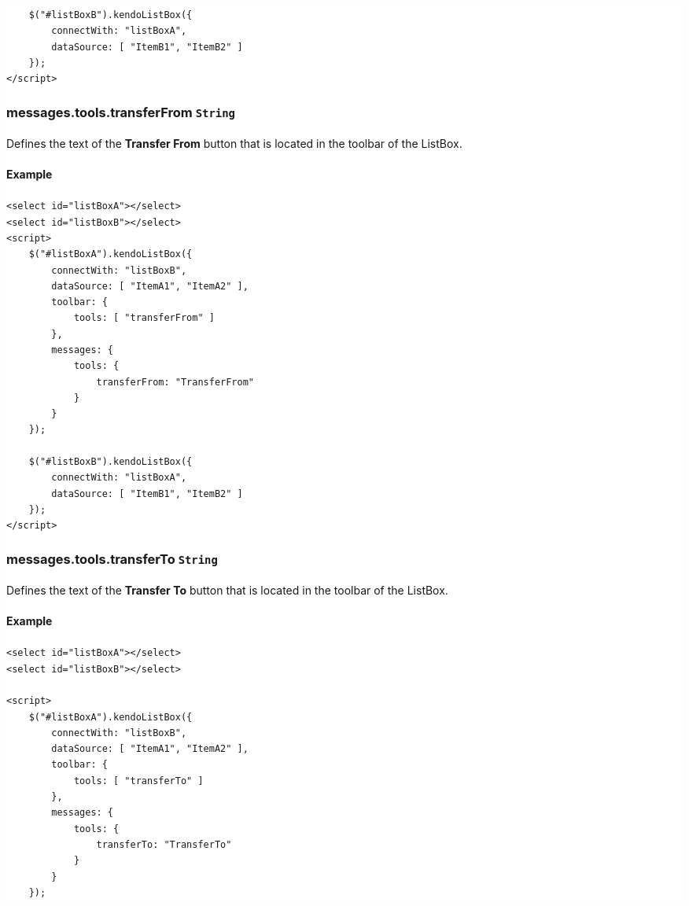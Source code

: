         $("#listBoxB").kendoListBox({
            connectWith: "listBoxA",
            dataSource: [ "ItemB1", "ItemB2" ]
        });
    </script>

### messages.tools.transferFrom `String`

Defines the text of the **Transfer From** button that is located in the toolbar of the ListBox.

#### Example

    <select id="listBoxA"></select>
    <select id="listBoxB"></select>
    <script>
        $("#listBoxA").kendoListBox({
            connectWith: "listBoxB",
            dataSource: [ "ItemA1", "ItemA2" ],
            toolbar: {
                tools: [ "transferFrom" ]
            },
            messages: {
                tools: {
                    transferFrom: "TransferFrom"
                }
            }
        });

        $("#listBoxB").kendoListBox({
            connectWith: "listBoxA",
            dataSource: [ "ItemB1", "ItemB2" ]
        });
    </script>

### messages.tools.transferTo `String`

Defines the text of the **Transfer To** button that is located in the toolbar of the ListBox.

#### Example

    <select id="listBoxA"></select>
    <select id="listBoxB"></select>

    <script>
        $("#listBoxA").kendoListBox({
            connectWith: "listBoxB",
            dataSource: [ "ItemA1", "ItemA2" ],
            toolbar: {
                tools: [ "transferTo" ]
            },
            messages: {
                tools: {
                    transferTo: "TransferTo"
                }
            }
        });
